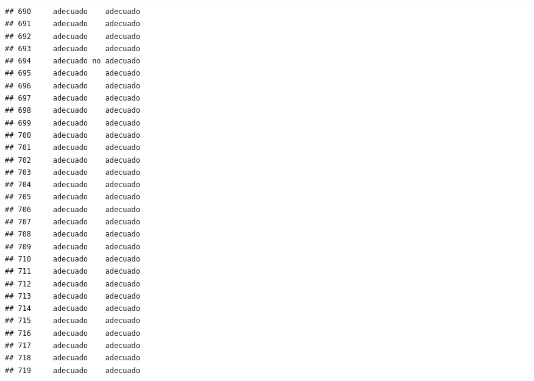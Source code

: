     ## 690     adecuado    adecuado
    ## 691     adecuado    adecuado
    ## 692     adecuado    adecuado
    ## 693     adecuado    adecuado
    ## 694     adecuado no adecuado
    ## 695     adecuado    adecuado
    ## 696     adecuado    adecuado
    ## 697     adecuado    adecuado
    ## 698     adecuado    adecuado
    ## 699     adecuado    adecuado
    ## 700     adecuado    adecuado
    ## 701     adecuado    adecuado
    ## 702     adecuado    adecuado
    ## 703     adecuado    adecuado
    ## 704     adecuado    adecuado
    ## 705     adecuado    adecuado
    ## 706     adecuado    adecuado
    ## 707     adecuado    adecuado
    ## 708     adecuado    adecuado
    ## 709     adecuado    adecuado
    ## 710     adecuado    adecuado
    ## 711     adecuado    adecuado
    ## 712     adecuado    adecuado
    ## 713     adecuado    adecuado
    ## 714     adecuado    adecuado
    ## 715     adecuado    adecuado
    ## 716     adecuado    adecuado
    ## 717     adecuado    adecuado
    ## 718     adecuado    adecuado
    ## 719     adecuado    adecuado